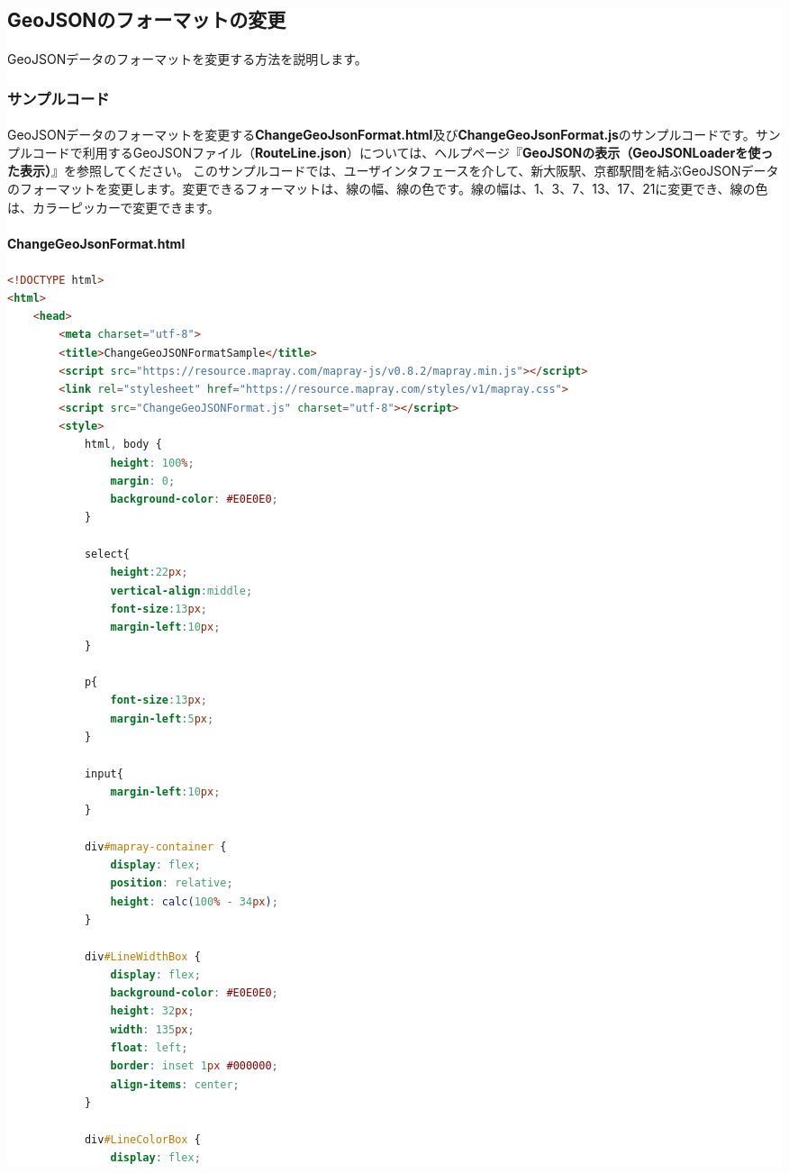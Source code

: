

## GeoJSONのフォーマットの変更

GeoJSONデータのフォーマットを変更する方法を説明します。

### サンプルコード
GeoJSONデータのフォーマットを変更する**ChangeGeoJsonFormat.html**及び**ChangeGeoJsonFormat.js**のサンプルコードです。サンプルコードで利用するGeoJSONファイル（**RouteLine.json**）については、ヘルプページ『**GeoJSONの表示（GeoJSONLoaderを使った表示）**』を参照してください。
このサンプルコードでは、ユーザインタフェースを介して、新大阪駅、京都駅間を結ぶGeoJSONデータのフォーマットを変更します。変更できるフォーマットは、線の幅、線の色です。線の幅は、1、3、7、13、17、21に変更でき、線の色は、カラーピッカーで変更できます。

#### ChangeGeoJsonFormat.html


```HTML
<!DOCTYPE html>
<html>
    <head>
        <meta charset="utf-8">
        <title>ChangeGeoJSONFormatSample</title>
        <script src="https://resource.mapray.com/mapray-js/v0.8.2/mapray.min.js"></script>
        <link rel="stylesheet" href="https://resource.mapray.com/styles/v1/mapray.css">
        <script src="ChangeGeoJSONFormat.js" charset="utf-8"></script>
        <style>
            html, body {
                height: 100%;
                margin: 0;
                background-color: #E0E0E0;
            }

            select{
                height:22px;
                vertical-align:middle;
                font-size:13px;
                margin-left:10px;
            }

            p{
                font-size:13px;
                margin-left:5px;
            }

            input{
                margin-left:10px;
            }

            div#mapray-container {
                display: flex;
                position: relative;
                height: calc(100% - 34px);
            }

            div#LineWidthBox {
                display: flex;
                background-color: #E0E0E0;
                height: 32px;
                width: 135px;
                float: left;
                border: inset 1px #000000;
                align-items: center;
            }

            div#LineColorBox {
                display: flex;
```